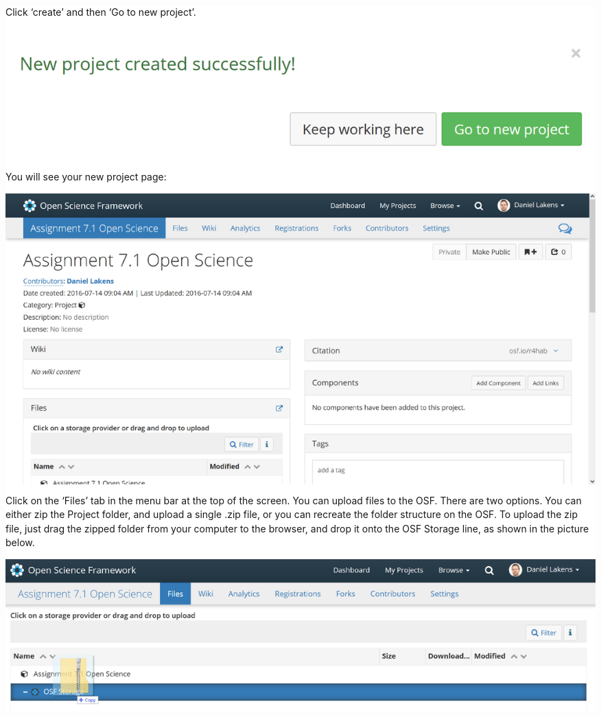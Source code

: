 Click ‘create’ and then ‘Go to new project’.

<img src="images/34c3f0068911af6749513b1584c4cac7.png" width="100%" style="display: block; margin: auto;" />

You will see your new project page:

<img src="images/661cad8c112cd6c52562bed3cf6a5cd5.png" width="100%" style="display: block; margin: auto;" />

Click on the ‘Files’ tab in the menu bar at the top of the screen. You can upload files to the OSF. There are two options. You can either zip the Project folder, and upload a single .zip file, or you can recreate the folder structure on the OSF.  To upload the zip file, just drag the zipped folder from your computer to the browser, and drop it onto the OSF Storage line, as shown in the picture below.

<img src="images/8b43efb2aa9c69d3e8786473113660ba.png" width="100%" style="display: block; margin: auto;" />

